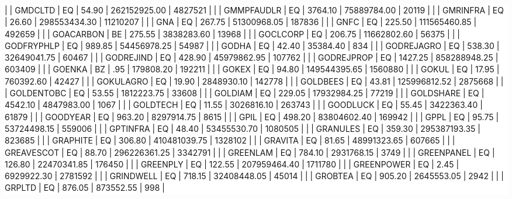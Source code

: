 |  | GMDCLTD | EQ | 54.90 | 262152925.00 | 4827521 |
|  | GMMPFAUDLR | EQ | 3764.10 | 75889784.00 | 20119 |
|  | GMRINFRA | EQ | 26.60 | 298553434.30 | 11210207 |
|  | GNA | EQ | 267.75 | 51300968.05 | 187836 |
|  | GNFC | EQ | 225.50 | 111565460.85 | 492659 |
|  | GOACARBON | BE | 275.55 | 3838283.60 | 13968 |
|  | GOCLCORP | EQ | 206.75 | 11662802.60 | 56375 |
|  | GODFRYPHLP | EQ | 989.85 | 54456978.25 | 54987 |
|  | GODHA | EQ | 42.40 | 35384.40 | 834 |
|  | GODREJAGRO | EQ | 538.30 | 32649041.75 | 60467 |
|  | GODREJIND | EQ | 428.90 | 45979862.95 | 107762 |
|  | GODREJPROP | EQ | 1427.25 | 858288948.25 | 603409 |
|  | GOENKA | BZ | .95 | 179808.20 | 192211 |
|  | GOKEX | EQ | 94.80 | 149544395.65 | 1560880 |
|  | GOKUL | EQ | 17.95 | 760392.60 | 42427 |
|  | GOKULAGRO | EQ | 19.90 | 2848930.10 | 142778 |
|  | GOLDBEES | EQ | 43.81 | 125996812.52 | 2875668 |
|  | GOLDENTOBC | EQ | 53.55 | 1812223.75 | 33608 |
|  | GOLDIAM | EQ | 229.05 | 17932984.25 | 77219 |
|  | GOLDSHARE | EQ | 4542.10 | 4847983.00 | 1067 |
|  | GOLDTECH | EQ | 11.55 | 3026816.10 | 263743 |
|  | GOODLUCK | EQ | 55.45 | 3422363.40 | 61879 |
|  | GOODYEAR | EQ | 963.20 | 8297914.75 | 8615 |
|  | GPIL | EQ | 498.20 | 83804602.40 | 169942 |
|  | GPPL | EQ | 95.75 | 53724498.15 | 559006 |
|  | GPTINFRA | EQ | 48.40 | 53455530.70 | 1080505 |
|  | GRANULES | EQ | 359.30 | 295387193.35 | 823685 |
|  | GRAPHITE | EQ | 306.80 | 410481039.75 | 1328102 |
|  | GRAVITA | EQ | 81.65 | 48991323.65 | 607665 |
|  | GREAVESCOT | EQ | 88.70 | 296226361.25 | 3342791 |
|  | GREENLAM | EQ | 784.10 | 2931768.15 | 3749 |
|  | GREENPANEL | EQ | 126.80 | 22470341.85 | 176450 |
|  | GREENPLY | EQ | 122.55 | 207959464.40 | 1711780 |
|  | GREENPOWER | EQ | 2.45 | 6929922.30 | 2781592 |
|  | GRINDWELL | EQ | 718.15 | 32408448.05 | 45014 |
|  | GROBTEA | EQ | 905.20 | 2645553.05 | 2942 |
|  | GRPLTD | EQ | 876.05 | 873552.55 | 998 |
